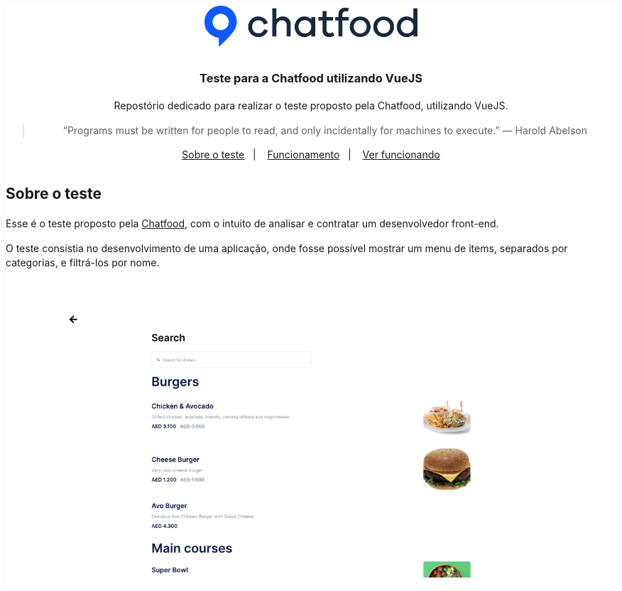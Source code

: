 <h1 align="center">
  <img alt="Chatfood" title="Chatfood" src="assets/logo.png" width="300px" />
</h1>

<h3 align="center">
  Teste para a Chatfood utilizando VueJS
</h3>

<p align="center">Repostório dedicado para realizar o teste proposto pela Chatfood, utilizando VueJS.</p>

<blockquote align="center">“Programs must be written for people to read, and only incidentally for machines to execute.” ― Harold Abelson</blockquote>

<p align="center">
  <a href="#sobre-o-teste">Sobre o teste</a>&nbsp;&nbsp;&nbsp;|&nbsp;&nbsp;&nbsp;
  <a href="#funcionamento">Funcionamento</a>&nbsp;&nbsp;&nbsp;|&nbsp;&nbsp;&nbsp;
  <a href="#ver-funcionando">Ver funcionando</a>
</p>

## Sobre o teste

Esse é o teste proposto pela [Chatfood](https://www.chatfood.io/), com o intuito de analisar
e contratar um desenvolvedor front-end.

O teste consistia no desenvolvimento de uma aplicação, onde fosse possível mostrar um menu de items, separados por categorias, e filtrá-los por nome.

<h1 align="center">
  <img alt="Teste" title="Teste" src="assets/app.png" width="700px" />
</h1>
